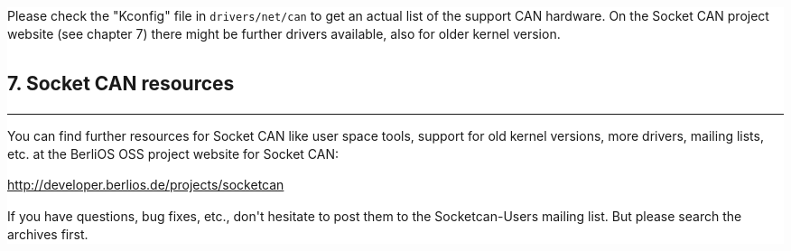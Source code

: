 Please check the "Kconfig" file in `drivers/net/can` to get an actual
list of the support CAN hardware. On the Socket CAN project website
(see chapter 7) there might be further drivers available, also for
older kernel version.

## 7. Socket CAN resources
-----------------------

You can find further resources for Socket CAN like user space tools,
support for old kernel versions, more drivers, mailing lists, etc.
at the BerliOS OSS project website for Socket CAN:

  http://developer.berlios.de/projects/socketcan

If you have questions, bug fixes, etc., don't hesitate to post them to
the Socketcan-Users mailing list. But please search the archives first.
